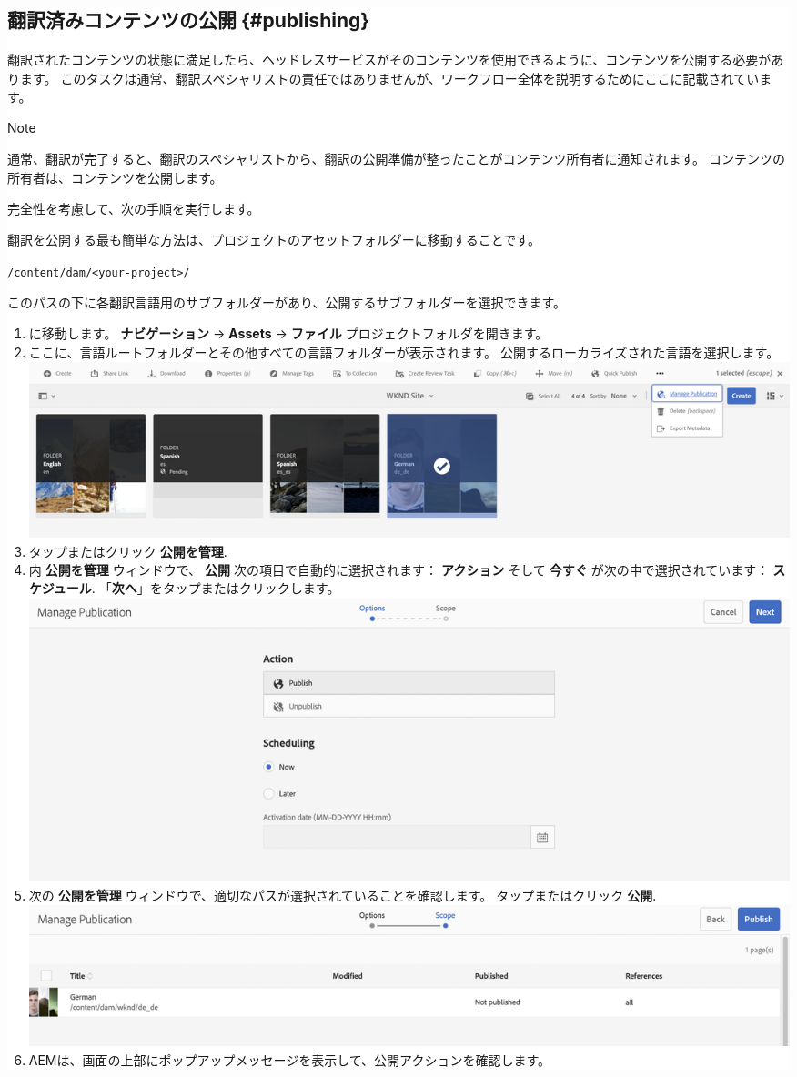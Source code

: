 ## 翻訳済みコンテンツの公開 {#publishing}

翻訳されたコンテンツの状態に満足したら、ヘッドレスサービスがそのコンテンツを使用できるように、コンテンツを公開する必要があります。 このタスクは通常、翻訳スペシャリストの責任ではありませんが、ワークフロー全体を説明するためにここに記載されています。

>[!NOTE]
>
>通常、翻訳が完了すると、翻訳のスペシャリストから、翻訳の公開準備が整ったことがコンテンツ所有者に通知されます。 コンテンツの所有者は、コンテンツを公開します。
>
>完全性を考慮して、次の手順を実行します。

翻訳を公開する最も簡単な方法は、プロジェクトのアセットフォルダーに移動することです。

```text
/content/dam/<your-project>/
```

このパスの下に各翻訳言語用のサブフォルダーがあり、公開するサブフォルダーを選択できます。

1. に移動します。 **ナビゲーション** -> **Assets** -> **ファイル** プロジェクトフォルダを開きます。
1. ここに、言語ルートフォルダーとその他すべての言語フォルダーが表示されます。 公開するローカライズされた言語を選択します。
   ![言語フォルダーを選択](assets/select-language-folder.png)
1. タップまたはクリック **公開を管理**.
1. 内 **公開を管理** ウィンドウで、 **公開** 次の項目で自動的に選択されます： **アクション** そして **今すぐ** が次の中で選択されています： **スケジュール**. 「**次へ**」をタップまたはクリックします。
   ![公開を管理でのオプション](assets/manage-publication-options.png)
1. 次の **公開を管理** ウィンドウで、適切なパスが選択されていることを確認します。 タップまたはクリック **公開**.
   ![公開を管理での範囲](assets/manage-publication-scope.png)
1. AEMは、画面の上部にポップアップメッセージを表示して、公開アクションを確認します。